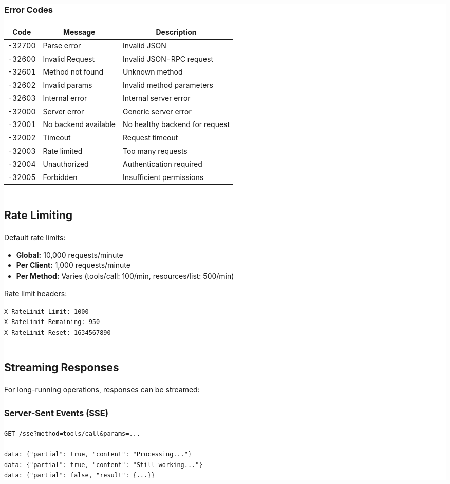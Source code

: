 ### Error Codes

| Code | Message | Description |
|------|---------|-------------|
| -32700 | Parse error | Invalid JSON |
| -32600 | Invalid Request | Invalid JSON-RPC request |
| -32601 | Method not found | Unknown method |
| -32602 | Invalid params | Invalid method parameters |
| -32603 | Internal error | Internal server error |
| -32000 | Server error | Generic server error |
| -32001 | No backend available | No healthy backend for request |
| -32002 | Timeout | Request timeout |
| -32003 | Rate limited | Too many requests |
| -32004 | Unauthorized | Authentication required |
| -32005 | Forbidden | Insufficient permissions |

---

## Rate Limiting

Default rate limits:
- **Global:** 10,000 requests/minute
- **Per Client:** 1,000 requests/minute
- **Per Method:** Varies (tools/call: 100/min, resources/list: 500/min)

Rate limit headers:
```http
X-RateLimit-Limit: 1000
X-RateLimit-Remaining: 950
X-RateLimit-Reset: 1634567890
```

---

## Streaming Responses

For long-running operations, responses can be streamed:

### Server-Sent Events (SSE)
```http
GET /sse?method=tools/call&params=...

data: {"partial": true, "content": "Processing..."}
data: {"partial": true, "content": "Still working..."}
data: {"partial": false, "result": {...}}
```
